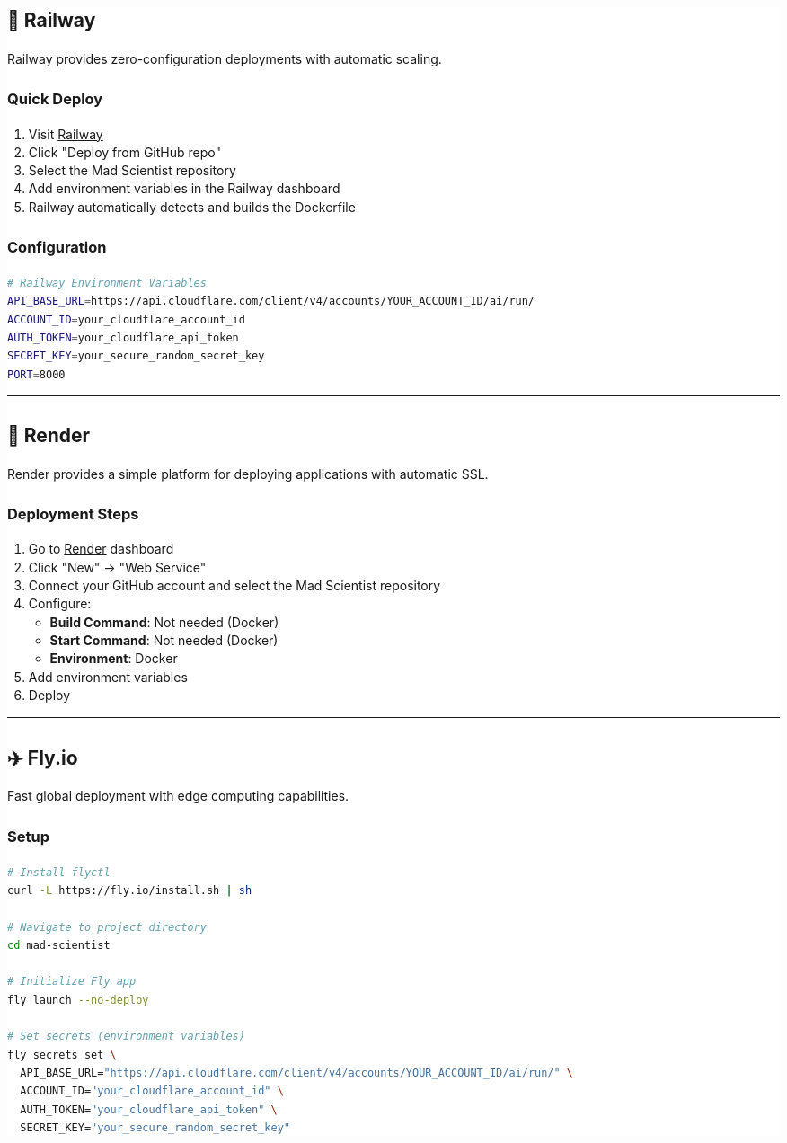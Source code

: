 
## 🚄 Railway

Railway provides zero-configuration deployments with automatic scaling.

### Quick Deploy
1. Visit [Railway](https://railway.app)
2. Click "Deploy from GitHub repo"
3. Select the Mad Scientist repository
4. Add environment variables in the Railway dashboard
5. Railway automatically detects and builds the Dockerfile

### Configuration
```bash
# Railway Environment Variables
API_BASE_URL=https://api.cloudflare.com/client/v4/accounts/YOUR_ACCOUNT_ID/ai/run/
ACCOUNT_ID=your_cloudflare_account_id
AUTH_TOKEN=your_cloudflare_api_token
SECRET_KEY=your_secure_random_secret_key
PORT=8000
```

---

## 🎨 Render

Render provides a simple platform for deploying applications with automatic SSL.

### Deployment Steps
1. Go to [Render](https://render.com) dashboard
2. Click "New" → "Web Service"
3. Connect your GitHub account and select the Mad Scientist repository
4. Configure:
   - **Build Command**: Not needed (Docker)
   - **Start Command**: Not needed (Docker)
   - **Environment**: Docker
5. Add environment variables
6. Deploy

---

## ✈️ Fly.io

Fast global deployment with edge computing capabilities.

### Setup
```bash
# Install flyctl
curl -L https://fly.io/install.sh | sh

# Navigate to project directory
cd mad-scientist

# Initialize Fly app
fly launch --no-deploy

# Set secrets (environment variables)
fly secrets set \
  API_BASE_URL="https://api.cloudflare.com/client/v4/accounts/YOUR_ACCOUNT_ID/ai/run/" \
  ACCOUNT_ID="your_cloudflare_account_id" \
  AUTH_TOKEN="your_cloudflare_api_token" \
  SECRET_KEY="your_secure_random_secret_key"

```